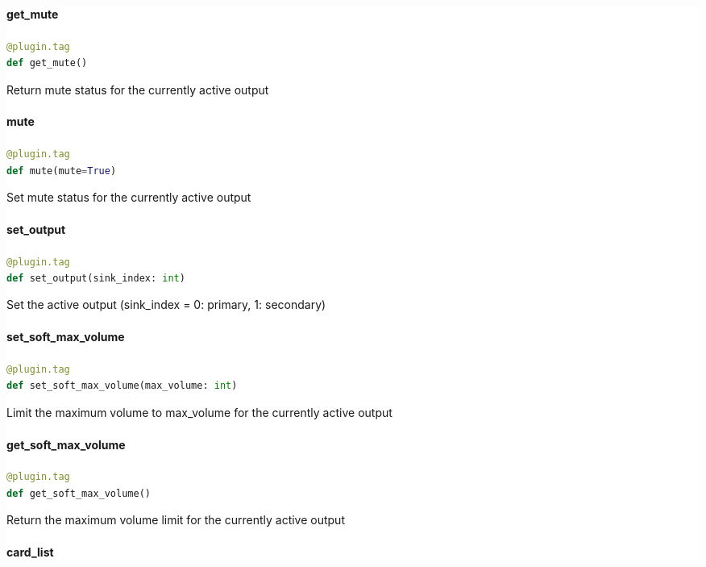 <a id="components.volume.PulseVolumeControl.get_mute"></a>

#### get\_mute

```python
@plugin.tag
def get_mute()
```

Return mute status for the currently active output


<a id="components.volume.PulseVolumeControl.mute"></a>

#### mute

```python
@plugin.tag
def mute(mute=True)
```

Set mute status for the currently active output


<a id="components.volume.PulseVolumeControl.set_output"></a>

#### set\_output

```python
@plugin.tag
def set_output(sink_index: int)
```

Set the active output (sink_index = 0: primary, 1: secondary)


<a id="components.volume.PulseVolumeControl.set_soft_max_volume"></a>

#### set\_soft\_max\_volume

```python
@plugin.tag
def set_soft_max_volume(max_volume: int)
```

Limit the maximum volume to max_volume for the currently active output


<a id="components.volume.PulseVolumeControl.get_soft_max_volume"></a>

#### get\_soft\_max\_volume

```python
@plugin.tag
def get_soft_max_volume()
```

Return the maximum volume limit for the currently active output


<a id="components.volume.PulseVolumeControl.card_list"></a>

#### card\_list
